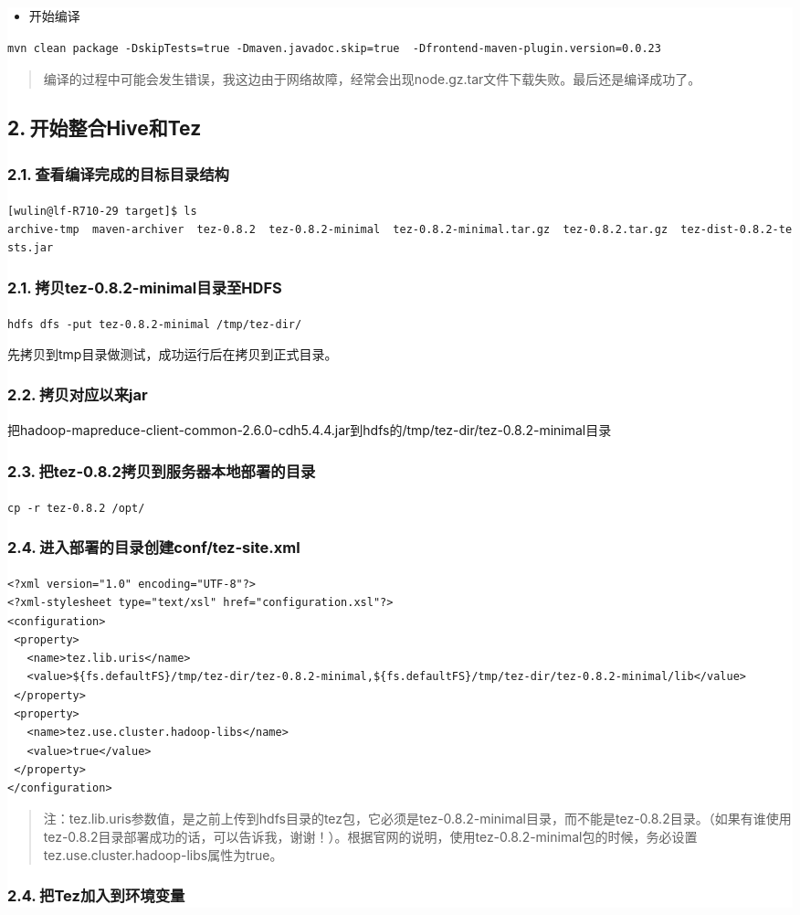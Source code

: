 - 开始编译    

```
mvn clean package -DskipTests=true -Dmaven.javadoc.skip=true  -Dfrontend-maven-plugin.version=0.0.23
```

>编译的过程中可能会发生错误，我这边由于网络故障，经常会出现node.gz.tar文件下载失败。最后还是编译成功了。


## 2. 开始整合Hive和Tez

### 2.1. 查看编译完成的目标目录结构
```
[wulin@lf-R710-29 target]$ ls
archive-tmp  maven-archiver  tez-0.8.2  tez-0.8.2-minimal  tez-0.8.2-minimal.tar.gz  tez-0.8.2.tar.gz  tez-dist-0.8.2-tests.jar
```

### 2.1. 拷贝tez-0.8.2-minimal目录至HDFS
```
hdfs dfs -put tez-0.8.2-minimal /tmp/tez-dir/
```
先拷贝到tmp目录做测试，成功运行后在拷贝到正式目录。

### 2.2. 拷贝对应以来jar
把hadoop-mapreduce-client-common-2.6.0-cdh5.4.4.jar到hdfs的/tmp/tez-dir/tez-0.8.2-minimal目录

### 2.3. 把tez-0.8.2拷贝到服务器本地部署的目录
```
cp -r tez-0.8.2 /opt/
```

### 2.4. 进入部署的目录创建conf/tez-site.xml
```
<?xml version="1.0" encoding="UTF-8"?>
<?xml-stylesheet type="text/xsl" href="configuration.xsl"?>
<configuration>
 <property>
   <name>tez.lib.uris</name>
   <value>${fs.defaultFS}/tmp/tez-dir/tez-0.8.2-minimal,${fs.defaultFS}/tmp/tez-dir/tez-0.8.2-minimal/lib</value>
 </property>
 <property>
   <name>tez.use.cluster.hadoop-libs</name>
   <value>true</value>
 </property>
</configuration>
```
>注：tez.lib.uris参数值，是之前上传到hdfs目录的tez包，它必须是tez-0.8.2-minimal目录，而不能是tez-0.8.2目录。（如果有谁使用tez-0.8.2目录部署成功的话，可以告诉我，谢谢！）。根据官网的说明，使用tez-0.8.2-minimal包的时候，务必设置tez.use.cluster.hadoop-libs属性为true。

### 2.4. 把Tez加入到环境变量
